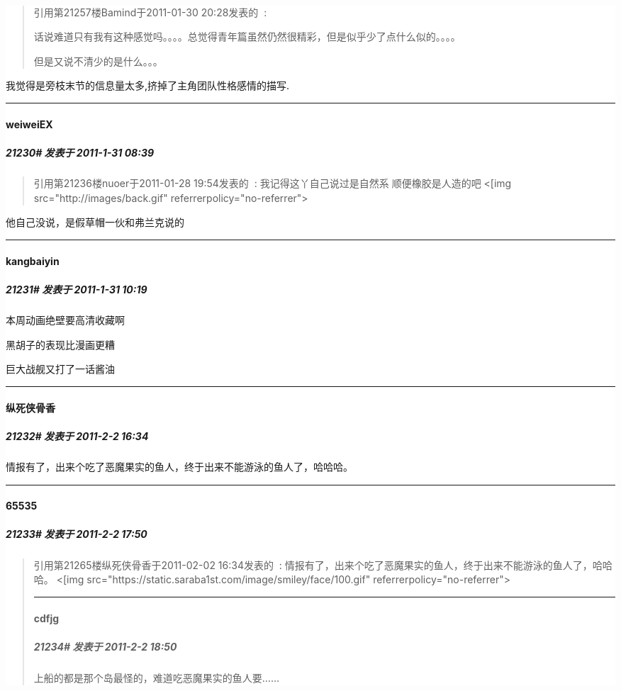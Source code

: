 
<blockquote>引用第21257楼Bamind于2011-01-30 20:28发表的  :


话说难道只有我有这种感觉吗。。。。总觉得青年篇虽然仍然很精彩，但是似乎少了点什么似的。。。。

但是又说不清少的是什么。。。 </blockquote>
我觉得是旁枝末节的信息量太多,挤掉了主角团队性格感情的描写.


*****

####  weiweiEX  
##### 21230#       发表于 2011-1-31 08:39


<blockquote>引用第21236楼nuoer于2011-01-28 19:54发表的  :
我记得这丫自己说过是自然系 顺便橡胶是人造的吧 <[img src="http://images/back.gif" referrerpolicy="no-referrer"></blockquote>他自己没说，是假草帽一伙和弗兰克说的


*****

####  kangbaiyin  
##### 21231#       发表于 2011-1-31 10:19


本周动画绝壁要高清收藏啊

黑胡子的表现比漫画更糟

巨大战舰又打了一话酱油


*****

####  纵死侠骨香  
##### 21232#       发表于 2011-2-2 16:34


情报有了，出来个吃了恶魔果实的鱼人，终于出来不能游泳的鱼人了，哈哈哈。


*****

####  65535  
##### 21233#       发表于 2011-2-2 17:50


<blockquote>引用第21265楼纵死侠骨香于2011-02-02 16:34发表的  :
情报有了，出来个吃了恶魔果实的鱼人，终于出来不能游泳的鱼人了，哈哈哈。 <[img src="https://static.saraba1st.com/image/smiley/face/100.gif" referrerpolicy="no-referrer">


*****

####  cdfjg  
##### 21234#       发表于 2011-2-2 18:50


上船的都是那个岛最怪的，难道吃恶魔果实的鱼人要……
